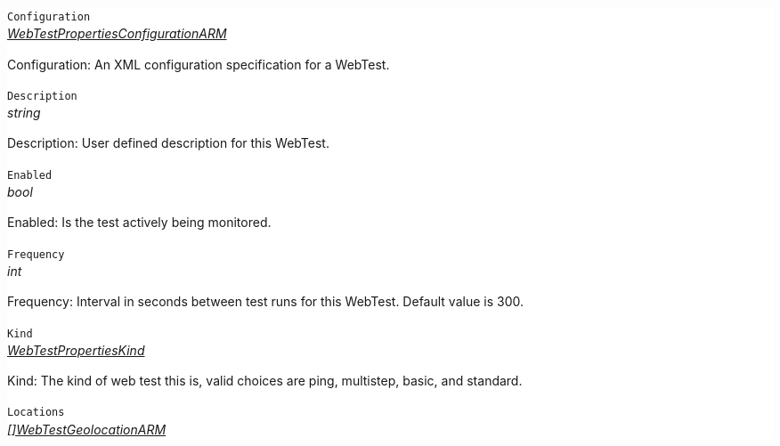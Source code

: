 <td>
<code>Configuration</code><br/>
<em>
<a href="#insights.azure.com/v1beta20180501preview.WebTestPropertiesConfigurationARM">
WebTestPropertiesConfigurationARM
</a>
</em>
</td>
<td>
<p>Configuration: An XML configuration specification for a WebTest.</p>
</td>
</tr>
<tr>
<td>
<code>Description</code><br/>
<em>
string
</em>
</td>
<td>
<p>Description: User defined description for this WebTest.</p>
</td>
</tr>
<tr>
<td>
<code>Enabled</code><br/>
<em>
bool
</em>
</td>
<td>
<p>Enabled: Is the test actively being monitored.</p>
</td>
</tr>
<tr>
<td>
<code>Frequency</code><br/>
<em>
int
</em>
</td>
<td>
<p>Frequency: Interval in seconds between test runs for this WebTest. Default value is 300.</p>
</td>
</tr>
<tr>
<td>
<code>Kind</code><br/>
<em>
<a href="#insights.azure.com/v1beta20180501preview.WebTestPropertiesKind">
WebTestPropertiesKind
</a>
</em>
</td>
<td>
<p>Kind: The kind of web test this is, valid choices are ping, multistep, basic, and standard.</p>
</td>
</tr>
<tr>
<td>
<code>Locations</code><br/>
<em>
<a href="#insights.azure.com/v1beta20180501preview.WebTestGeolocationARM">
[]WebTestGeolocationARM